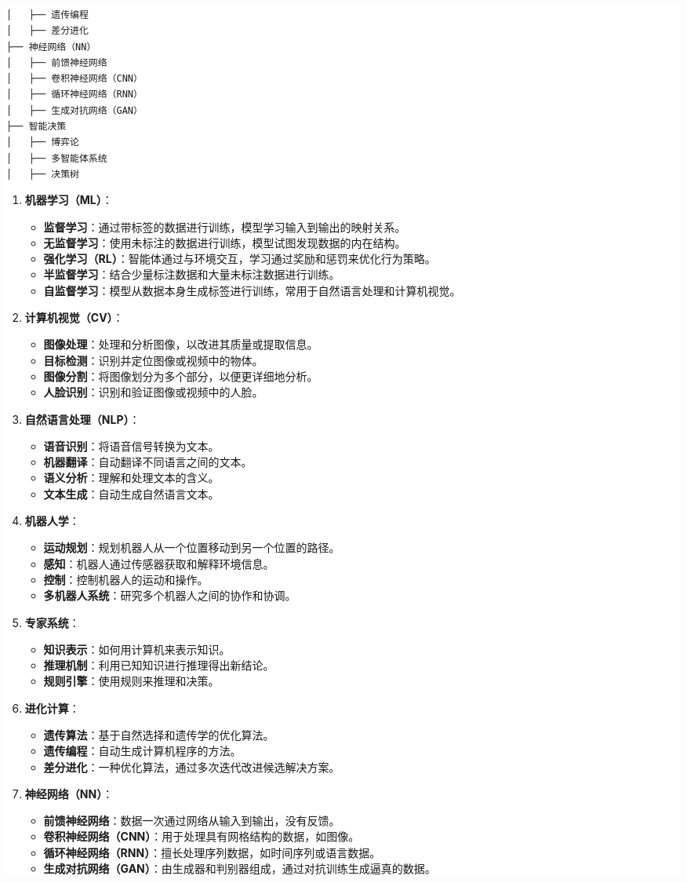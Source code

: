 ```
│   ├── 遗传编程
│   ├── 差分进化
├── 神经网络（NN）
│   ├── 前馈神经网络
│   ├── 卷积神经网络（CNN）
│   ├── 循环神经网络（RNN）
│   ├── 生成对抗网络（GAN）
├── 智能决策
│   ├── 博弈论
│   ├── 多智能体系统
│   ├── 决策树
```

1. **机器学习（ML）**：
   - **监督学习**：通过带标签的数据进行训练，模型学习输入到输出的映射关系。
   - **无监督学习**：使用未标注的数据进行训练，模型试图发现数据的内在结构。
   - **强化学习（RL）**：智能体通过与环境交互，学习通过奖励和惩罚来优化行为策略。
   - **半监督学习**：结合少量标注数据和大量未标注数据进行训练。
   - **自监督学习**：模型从数据本身生成标签进行训练，常用于自然语言处理和计算机视觉。

2. **计算机视觉（CV）**：
   - **图像处理**：处理和分析图像，以改进其质量或提取信息。
   - **目标检测**：识别并定位图像或视频中的物体。
   - **图像分割**：将图像划分为多个部分，以便更详细地分析。
   - **人脸识别**：识别和验证图像或视频中的人脸。

3. **自然语言处理（NLP）**：
   - **语音识别**：将语音信号转换为文本。
   - **机器翻译**：自动翻译不同语言之间的文本。
   - **语义分析**：理解和处理文本的含义。
   - **文本生成**：自动生成自然语言文本。

4. **机器人学**：
   - **运动规划**：规划机器人从一个位置移动到另一个位置的路径。
   - **感知**：机器人通过传感器获取和解释环境信息。
   - **控制**：控制机器人的运动和操作。
   - **多机器人系统**：研究多个机器人之间的协作和协调。

5. **专家系统**：
   - **知识表示**：如何用计算机来表示知识。
   - **推理机制**：利用已知知识进行推理得出新结论。
   - **规则引擎**：使用规则来推理和决策。

6. **进化计算**：
   - **遗传算法**：基于自然选择和遗传学的优化算法。
   - **遗传编程**：自动生成计算机程序的方法。
   - **差分进化**：一种优化算法，通过多次迭代改进候选解决方案。

7. **神经网络（NN）**：
   - **前馈神经网络**：数据一次通过网络从输入到输出，没有反馈。
   - **卷积神经网络（CNN）**：用于处理具有网格结构的数据，如图像。
   - **循环神经网络（RNN）**：擅长处理序列数据，如时间序列或语言数据。
   - **生成对抗网络（GAN）**：由生成器和判别器组成，通过对抗训练生成逼真的数据。
